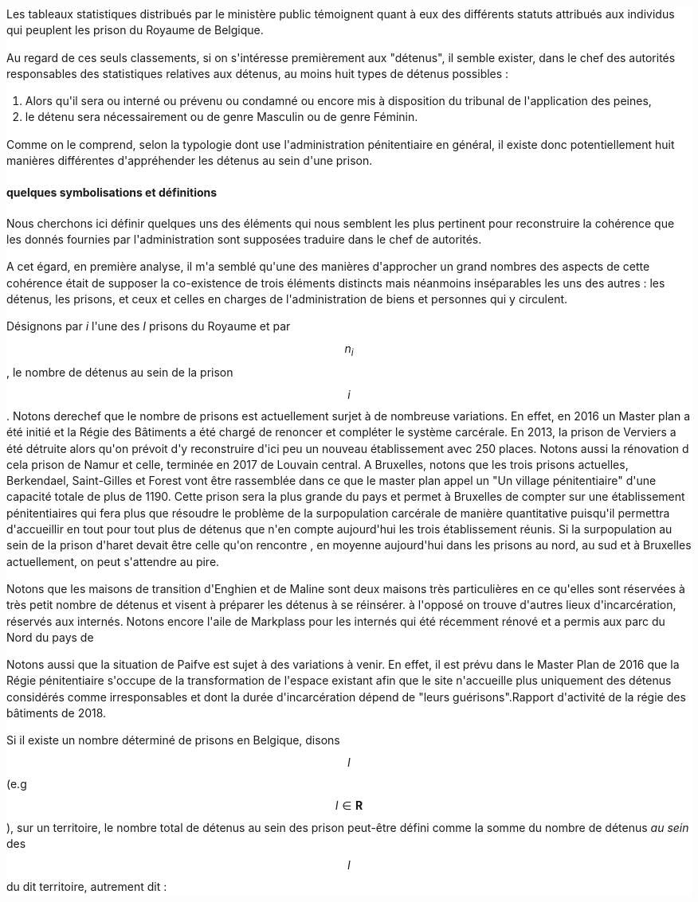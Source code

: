 Les tableaux statistiques distribués par le ministère public témoignent quant à eux des différents statuts attribués aux individus qui peuplent les prison du Royaume de Belgique. 

Au regard de ces seuls classements, si on s'intéresse premièrement aux "détenus", il semble exister, dans le chef des autorités responsables des statistiques relatives aux détenus,  au moins huit types de détenus possibles : 

1. Alors qu'il sera ou interné ou prévenu ou condamné ou encore mis à disposition du tribunal de l'application des peines,
2. le détenu sera nécessairement  ou de genre Masculin ou de genre Féminin. 

Comme on le comprend, selon la typologie dont use l'administration pénitentiaire en général,  il existe donc potentiellement huit manières différentes d'appréhender les détenus au sein d'une prison.

 

#### quelques symbolisations et définitions

Nous cherchons ici définir quelques uns des éléments qui nous semblent les plus pertinent pour reconstruire la cohérence que les donnés fournies par l'administration sont supposées traduire dans le chef de autorités. 

A cet égard, en première analyse,  il m'a semblé qu'une des manières d'approcher un grand nombres des aspects de cette cohérence était de supposer la co-existence de trois éléments distincts mais néanmoins inséparables les uns des autres : les détenus, les prisons, et ceux et celles en charges de l'administration de biens et personnes qui y circulent.

Désignons par $i$ l'une des $I$ prisons du Royaume et par $$ n_i $$, le nombre de détenus au sein de la prison $$i$$. Notons derechef que le nombre de prisons est actuellement surjet à de nombreuse variations. En effet, en 2016 un Master plan a été initié et la Régie des Bâtiments a été chargé de renoncer et compléter le système carcérale. En 2013, la prison de Verviers a été détruite alors qu'on prévoit d'y reconstruire d'ici peu un nouveau établissement avec 250 places. Notons aussi la rénovation d cela prison de Namur et celle, terminée en 2017 de Louvain central. A Bruxelles, notons que les trois prisons actuelles, Berkendael, Saint-Gilles et Forest vont être rassemblée dans ce que le master plan appel un "Un village pénitentiaire" d'une capacité totale de plus de 1190. Cette prison sera la plus grande du pays et permet à Bruxelles de compter sur une établissement pénitentiaires qui fera plus que résoudre le problème de la surpopulation carcérale de manière quantitative puisqu'il permettra d'accueillir en tout pour tout plus de détenus que n'en compte aujourd'hui les trois établissement réunis. Si la surpopulation au sein de la prison d'haret devait être celle qu'on rencontre , en moyenne aujourd'hui dans les prisons au nord, au sud et à Bruxelles actuellement, on peut s'attendre au pire.

Notons que les maisons de transition d'Enghien et de Maline sont deux maisons très particulières en ce qu'elles sont réservées à très petit nombre de détenus et visent à préparer les détenus à se réinsérer. 
à l'opposé on trouve d'autres lieux d'incarcération, réservés aux internés. Notons encore l'aile de Markplass pour les internés qui été récemment rénové et a permis aux parc du Nord du pays de

Notons aussi que la situation de Paifve est sujet à des variations à venir. En effet, il est prévu dans le Master Plan de 2016  que la Régie pénitentiaire s'occupe de la transformation de l'espace existant afin que le site n'accueille plus uniquement des détenus considérés comme irresponsables et dont la durée d'incarcération dépend de "leurs guérisons".Rapport d'activité de la régie des bâtiments de 2018.

Si il existe un nombre déterminé de prisons en Belgique, disons $$I$$ (e.g $$ I \in \mathbf{R} $$), sur un territoire, le nombre total de détenus au sein des prison peut-être défini comme la somme du nombre de détenus *au sein* des $$I$$ du dit territoire, autrement dit :
